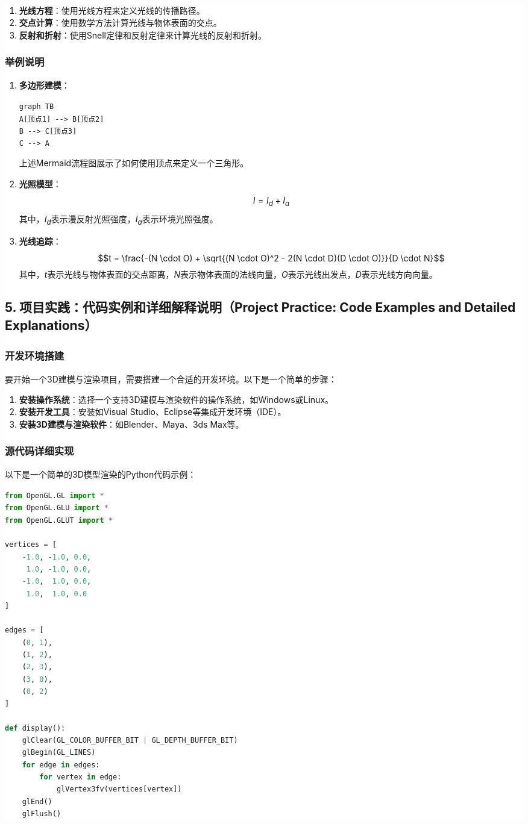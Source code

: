 1. **光线方程**：使用光线方程来定义光线的传播路径。
2. **交点计算**：使用数学方法计算光线与物体表面的交点。
3. **反射和折射**：使用Snell定律和反射定律来计算光线的反射和折射。

### 举例说明

1. **多边形建模**：
   ```mermaid
   graph TB
   A[顶点1] --> B[顶点2]
   B --> C[顶点3]
   C --> A
   ```
   上述Mermaid流程图展示了如何使用顶点来定义一个三角形。

2. **光照模型**：
   $$I = I_d + I_a$$
   其中，$I_d$表示漫反射光照强度，$I_a$表示环境光照强度。

3. **光线追踪**：
   $$t = \frac{-(N \cdot O) + \sqrt{(N \cdot O)^2 - 2(N \cdot D)(D \cdot O)}}{D \cdot N}$$
   其中，$t$表示光线与物体表面的交点距离，$N$表示物体表面的法线向量，$O$表示光线出发点，$D$表示光线方向向量。

## 5. 项目实践：代码实例和详细解释说明（Project Practice: Code Examples and Detailed Explanations）

### 开发环境搭建

要开始一个3D建模与渲染项目，需要搭建一个合适的开发环境。以下是一个简单的步骤：

1. **安装操作系统**：选择一个支持3D建模与渲染软件的操作系统，如Windows或Linux。
2. **安装开发工具**：安装如Visual Studio、Eclipse等集成开发环境（IDE）。
3. **安装3D建模与渲染软件**：如Blender、Maya、3ds Max等。

### 源代码详细实现

以下是一个简单的3D模型渲染的Python代码示例：

```python
from OpenGL.GL import *
from OpenGL.GLU import *
from OpenGL.GLUT import *

vertices = [
    -1.0, -1.0, 0.0,
     1.0, -1.0, 0.0,
    -1.0,  1.0, 0.0,
     1.0,  1.0, 0.0
]

edges = [
    (0, 1),
    (1, 2),
    (2, 3),
    (3, 0),
    (0, 2)
]

def display():
    glClear(GL_COLOR_BUFFER_BIT | GL_DEPTH_BUFFER_BIT)
    glBegin(GL_LINES)
    for edge in edges:
        for vertex in edge:
            glVertex3fv(vertices[vertex])
    glEnd()
    glFlush()
```